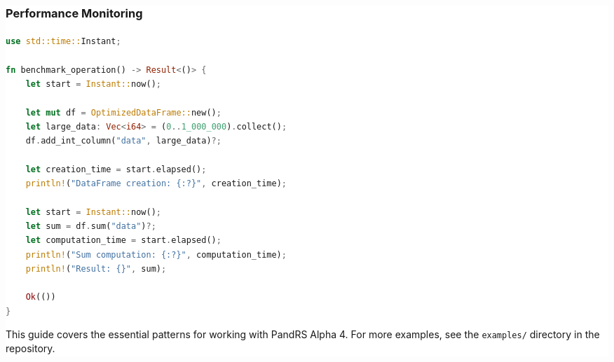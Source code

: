 ### Performance Monitoring

```rust
use std::time::Instant;

fn benchmark_operation() -> Result<()> {
    let start = Instant::now();
    
    let mut df = OptimizedDataFrame::new();
    let large_data: Vec<i64> = (0..1_000_000).collect();
    df.add_int_column("data", large_data)?;
    
    let creation_time = start.elapsed();
    println!("DataFrame creation: {:?}", creation_time);
    
    let start = Instant::now();
    let sum = df.sum("data")?;
    let computation_time = start.elapsed();
    println!("Sum computation: {:?}", computation_time);
    println!("Result: {}", sum);
    
    Ok(())
}
```

This guide covers the essential patterns for working with PandRS Alpha 4. For more examples, see the `examples/` directory in the repository.